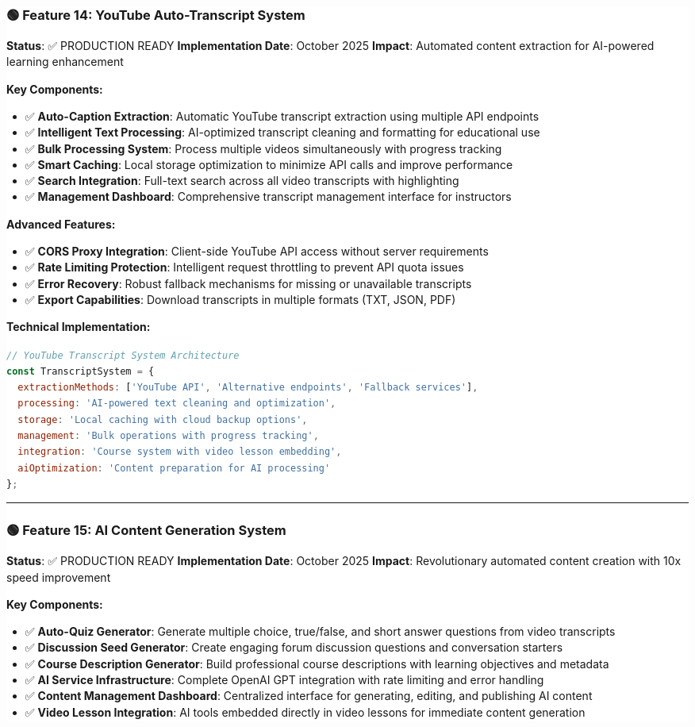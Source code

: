 
### **🟢 Feature 14: YouTube Auto-Transcript System**
**Status**: ✅ PRODUCTION READY
**Implementation Date**: October 2025
**Impact**: Automated content extraction for AI-powered learning enhancement

**Key Components:**
- ✅ **Auto-Caption Extraction**: Automatic YouTube transcript extraction using multiple API endpoints
- ✅ **Intelligent Text Processing**: AI-optimized transcript cleaning and formatting for educational use
- ✅ **Bulk Processing System**: Process multiple videos simultaneously with progress tracking
- ✅ **Smart Caching**: Local storage optimization to minimize API calls and improve performance
- ✅ **Search Integration**: Full-text search across all video transcripts with highlighting
- ✅ **Management Dashboard**: Comprehensive transcript management interface for instructors

**Advanced Features:**
- ✅ **CORS Proxy Integration**: Client-side YouTube API access without server requirements
- ✅ **Rate Limiting Protection**: Intelligent request throttling to prevent API quota issues
- ✅ **Error Recovery**: Robust fallback mechanisms for missing or unavailable transcripts
- ✅ **Export Capabilities**: Download transcripts in multiple formats (TXT, JSON, PDF)

**Technical Implementation:**
```javascript
// YouTube Transcript System Architecture
const TranscriptSystem = {
  extractionMethods: ['YouTube API', 'Alternative endpoints', 'Fallback services'],
  processing: 'AI-powered text cleaning and optimization',
  storage: 'Local caching with cloud backup options',
  management: 'Bulk operations with progress tracking',
  integration: 'Course system with video lesson embedding',
  aiOptimization: 'Content preparation for AI processing'
};
```

---

### **🟢 Feature 15: AI Content Generation System**
**Status**: ✅ PRODUCTION READY
**Implementation Date**: October 2025
**Impact**: Revolutionary automated content creation with 10x speed improvement

**Key Components:**
- ✅ **Auto-Quiz Generator**: Generate multiple choice, true/false, and short answer questions from video transcripts
- ✅ **Discussion Seed Generator**: Create engaging forum discussion questions and conversation starters
- ✅ **Course Description Generator**: Build professional course descriptions with learning objectives and metadata
- ✅ **AI Service Infrastructure**: Complete OpenAI GPT integration with rate limiting and error handling
- ✅ **Content Management Dashboard**: Centralized interface for generating, editing, and publishing AI content
- ✅ **Video Lesson Integration**: AI tools embedded directly in video lessons for immediate content generation
